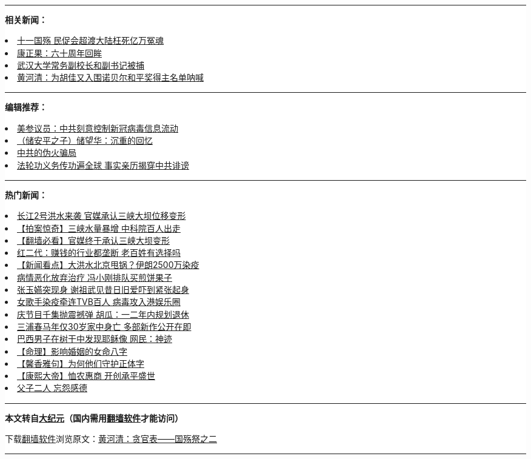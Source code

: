 <hr>


<strong>相关新闻：</strong>
<li><a href="/gb/9/10/6/n2679965.md#1">十一国殇 民促会超渡大陆枉死亿万冤魂</a></li>
<li><a href="/gb/9/10/7/n2680473.md#1">康正果：六十周年回眸</a></li>
<li><a href="/gb/9/10/8/n2681607.md#1">武汉大学常务副校长和副书记被捕</a></li>
<li><a href="/gb/9/10/8/n2682295.md#1">黄河清：为胡佳又入围诺贝尔和平奖得主名单呐喊</a></li>
<hr>


<strong>编辑推荐：</strong>
<li><a href="/gb/20/2/22/n11887949.md#1">美参议员：中共刻意控制新冠病毒信息流动</a></li>
<li><a href="/gb/19/1/21/n10992445.md#1" target="_blank">（储安平之子）储望华：沉重的回忆</a></li><li><a href="/gb/16/1/21/n4622075.md?dfh#1" target="_blank">中共的伪火骗局</a></li><li><a href="/gb/18/7/22/n10581061.md#1" target="_blank">法轮功义务传功遍全球 事实亲历揭穿中共诽谤</a></li>
<hr>

<strong>热门新闻：</strong>
<li><a href="/gb/20/7/18/n12265847.md#1">长江2号洪水来袭 官媒承认三峡大坝位移变形</a></li>
<li><a href="/gb/20/7/18/n12265081.md#1">【拍案惊奇】三峡水量暴增 中科院百人出走</a></li>
<li><a href="/gb/20/7/19/n12266721.md#1">【翻墙必看】官媒终于承认三峡大坝变形</a></li>
<li><a href="/gb/20/7/17/n12264288.md#1">红二代：赚钱的行业都垄断 老百姓有选择吗</a></li>
<li><a href="/gb/20/7/18/n12266091.md#1">【新闻看点】大洪水北京甩锅？伊朗2500万染疫</a></li>
<li><a href="/gb/20/7/17/n12264458.md#1">病情恶化放弃治疗 冯小刚排队买煎饼果子</a></li>
<li><a href="/gb/20/7/17/n12263825.md#1">张玉嬿突现身 谢祖武见昔日旧爱吓到紧张起身</a></li>
<li><a href="/gb/20/7/18/n12266356.md#1">女歌手染疫牵连TVB百人 病毒攻入港娱乐圈</a></li>
<li><a href="/gb/20/7/17/n12264690.md#1">庆节目千集抛震撼弹 胡瓜：一二年内规划退休</a></li>
<li><a href="/gb/20/7/18/n12265364.md#1">三浦春马年仅30岁家中身亡 多部新作公开在即</a></li>
<li><a href="/gb/20/7/16/n12259901.md#1">巴西男子在树干中发现耶稣像 网民：神迹</a></li>
<li><a href="/gb/20/6/5/n12163902.md#1">【命理】影响婚姻的女命八字</a></li>
<li><a href="/gb/20/7/17/n12264106.md#1">【馨香雅句】为何他们守护正体字</a></li>
<li><a href="/gb/20/6/4/n12161581.md#1">【康熙大帝】恤农惠商 开创承平盛世</a></li>
<li><a href="/gb/8/11/17/n2331978.md#1">父子二人 忘怨感德</a></li>
<hr>

<strong>本文转自<a href="https://www.epochtimes.com">大纪元</a>（国内需用<a href="https://github.com/bannedbook/fanqiang/wiki">翻墙软件</a>才能访问）</strong><p>下载<a href="https://github.com/bannedbook/fanqiang/wiki">翻墙软件</a>浏览原文：<a href="https://www.epochtimes.com/gb/9/10/15/n2689921.htm">黄河清：贪官表——国殇祭之二</a></p><hr>
